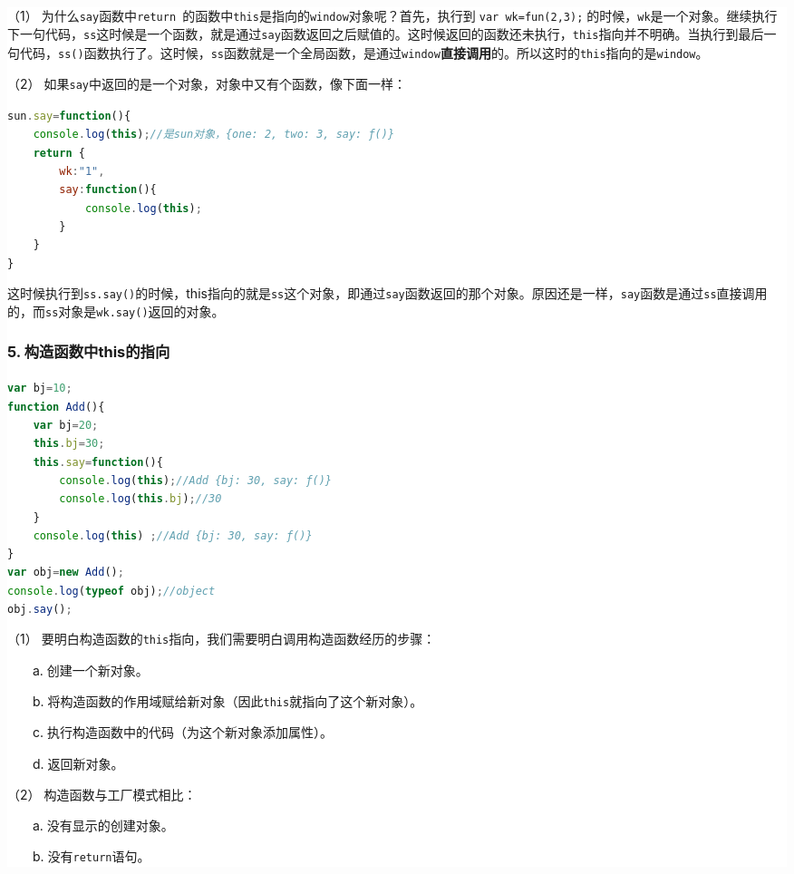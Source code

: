 ```javascript
```

 （1） 为什么`say`函数中`return `的函数中`this`是指向的`window`对象呢？首先，执行到 `var wk=fun(2,3);` 的时候，`wk`是一个对象。继续执行下一句代码，`ss`这时候是一个函数，就是通过`say`函数返回之后赋值的。这时候返回的函数还未执行，`this`指向并不明确。当执行到最后一句代码，`ss()`函数执行了。这时候，`ss`函数就是一个全局函数，是通过`window`**直接调用**的。所以这时的`this`指向的是`window`。

（2） 如果`say`中返回的是一个对象，对象中又有个函数，像下面一样：

```javascript
sun.say=function(){
    console.log(this);//是sun对象，{one: 2, two: 3, say: ƒ()}
    return {
        wk:"1",
        say:function(){
            console.log(this);
        }
    }
}
```

这时候执行到`ss.say()`的时候，this指向的就是`ss`这个对象，即通过`say`函数返回的那个对象。原因还是一样，`say`函数是通过`ss`直接调用的，而`ss`对象是`wk.say()`返回的对象。

### 5. 构造函数中this的指向

```javascript
var bj=10;
function Add(){
    var bj=20;
    this.bj=30;
    this.say=function(){
        console.log(this);//Add {bj: 30, say: ƒ()}
        console.log(this.bj);//30
    }
    console.log(this) ;//Add {bj: 30, say: ƒ()}
}
var obj=new Add();
console.log(typeof obj);//object
obj.say();
```

 （1） 要明白构造函数的`this`指向，我们需要明白调用构造函数经历的步骤：

　　a. 创建一个新对象。

　　b. 将构造函数的作用域赋给新对象（因此`this`就指向了这个新对象）。

　　c. 执行构造函数中的代码（为这个新对象添加属性）。

　　d. 返回新对象。

（2） 构造函数与工厂模式相比：

　　a. 没有显示的创建对象。

　　b. 没有`return`语句。

